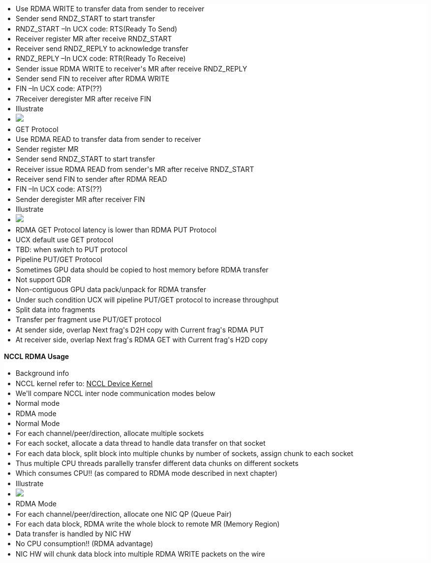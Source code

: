 - Use RDMA WRITE to transfer data from sender to receiver
- Sender send RNDZ_START to start transfer
- RNDZ_START –In UCX code: RTS(Ready To Send)
- Receiver register MR after receive RNDZ_START
- Receiver send RNDZ_REPLY to acknowledge transfer
- RNDZ_REPLY –In UCX code: RTR(Ready To Receive)
- Sender issue RDMA WRITE to receiver's MR after receive RNDZ_REPLY
- Sender send FIN to receiver after RDMA WRITE
- FIN –In UCX code: ATP(??)
- 7Receiver deregister MR after receive FIN
- Illustrate
- ![]([https://conf01.birentech.com/download/thumbnails/6818177/image2021-3-31_16-39-16.png?version=1&modificationDate=1617136756000&api=v2](https://conf01.birentech.com/download/thumbnails/6818177/image2021-3-31_16-39-16.png?version=1&modificationDate=1617136756000&api=v2))
- GET Protocol
- Use RDMA READ to transfer data from sender to receiver
- Sender register MR
- Sender send RNDZ_START to start transfer
- Receiver issue RDMA READ from sender's MR after receive RNDZ_START
- Receiver send FIN to sender after RDMA READ
- FIN –In UCX code: ATS(??)
- Sender deregister MR after receiver FIN
- Illustrate
- ![]([https://conf01.birentech.com/download/thumbnails/6818177/image2021-3-31_16-39-42.png?version=1&modificationDate=1617136782000&api=v2](https://conf01.birentech.com/download/thumbnails/6818177/image2021-3-31_16-39-42.png?version=1&modificationDate=1617136782000&api=v2))
- RDMA GET Protocol latency is lower than RDMA PUT Protocol
- UCX default use GET protocol
- TBD: when switch to PUT protocol
- Pipeline PUT/GET Protocol
- Sometimes GPU data should be copied to host memory before RDMA transfer
- Not support GDR
- Non-contiguous GPU data pack/unpack for RDMA transfer
- Under such condition UCX will pipeline PUT/GET protocol to increase throughput
- Split data into fragments
- Transfer per fragment use PUT/GET protocol
- At sender side, overlap Next frag's D2H copy with Current frag's RDMA PUT
- At receiver side, overlap Next frag's RDMA GET with Current frag's H2D copy

**NCCL RDMA Usage**

- Background info
- NCCL kernel refer to: [NCCL Device Kernel]([https://conf01.birentech.com/display/SOF/NCCL+Device+Kernel](https://conf01.birentech.com/display/SOF/NCCL+Device+Kernel))
- We'll compare NCCL inter node communication modes below
- Normal mode
- RDMA mode
- Normal Mode
- For each channel/peer/direction, allocate multiple sockets
- For each socket, allocate a data thread to handle data transfer on that socket
- For each data block, split block into multiple chunks by number of sockets, assign chunk to each socket
- Thus multiple CPU threads parallelly transfer different data chunks on different sockets
- Which consumes CPU!! (as compared to RDMA mode described in next chapter)
- Illustrate
- ![]([https://conf01.birentech.com/download/attachments/6818177/image2021-2-4_14-11-3.png?version=1&modificationDate=1612372263000&api=v2](https://conf01.birentech.com/download/attachments/6818177/image2021-2-4_14-11-3.png?version=1&modificationDate=1612372263000&api=v2))
- RDMA Mode
- For each channel/peer/direction, allocate one NIC QP (Queue Pair)
- For each data block, RDMA write the whole block to remote MR (Memory Region)
- Data transfer is handled by NIC HW
- No CPU consumption!! (RDMA advantage)
- NIC HW will chunk data block into multiple RDMA WRITE packets on the wire